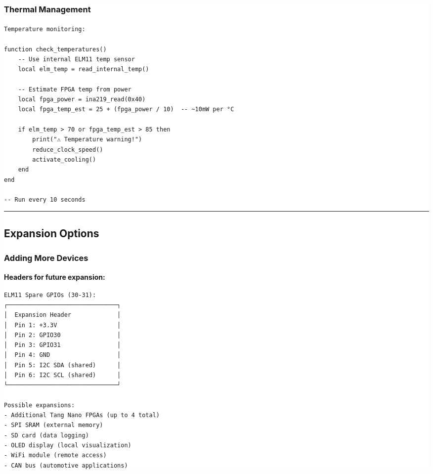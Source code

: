 ### Thermal Management

```
Temperature monitoring:

function check_temperatures()
    -- Use internal ELM11 temp sensor
    local elm_temp = read_internal_temp()
    
    -- Estimate FPGA temp from power
    local fpga_power = ina219_read(0x40)
    local fpga_temp_est = 25 + (fpga_power / 10)  -- ~10mW per °C
    
    if elm_temp > 70 or fpga_temp_est > 85 then
        print("⚠ Temperature warning!")
        reduce_clock_speed()
        activate_cooling()
    end
end

-- Run every 10 seconds
```

---

## Expansion Options

### Adding More Devices

**Headers for future expansion:**

```
ELM11 Spare GPIOs (30-31):
┌───────────────────────────────┐
│  Expansion Header             │
│  Pin 1: +3.3V                 │
│  Pin 2: GPIO30                │
│  Pin 3: GPIO31                │
│  Pin 4: GND                   │
│  Pin 5: I2C SDA (shared)      │
│  Pin 6: I2C SCL (shared)      │
└───────────────────────────────┘

Possible expansions:
- Additional Tang Nano FPGAs (up to 4 total)
- SPI SRAM (external memory)
- SD card (data logging)
- OLED display (local visualization)
- WiFi module (remote access)
- CAN bus (automotive applications)
```
